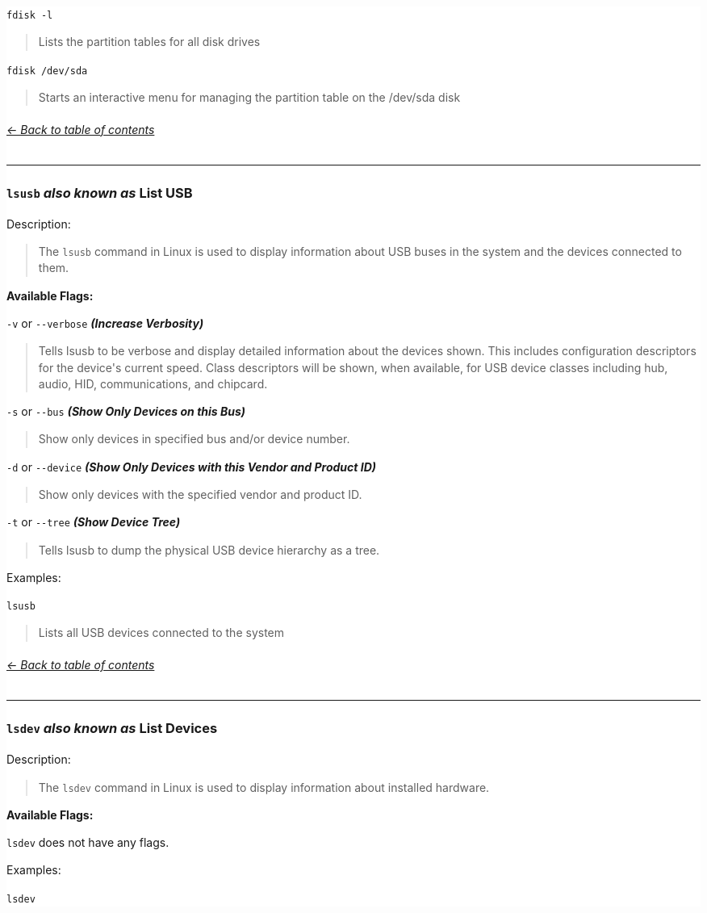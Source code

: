 `fdisk -l`

> Lists the partition tables for all disk drives

`fdisk /dev/sda`

> Starts an interactive menu for managing the partition table on the /dev/sda disk

###### [ ← Back to table of contents ](#tableOfContents)
---

### <a name="lsusb"></a> `lsusb` *also known as* **List USB**

Description:

> The `lsusb` command in Linux is used to display information about USB buses in the system and the devices connected to them.

**Available Flags:**

`-v` or `--verbose` ***(Increase Verbosity)***
> Tells lsusb to be verbose and display detailed information about the devices shown. This includes configuration descriptors for the device's current speed. Class descriptors will be shown, when available, for USB device classes including hub, audio, HID, communications, and chipcard.

`-s` or `--bus` ***(Show Only Devices on this Bus)***
> Show only devices in specified bus and/or device number.

`-d` or `--device` ***(Show Only Devices with this Vendor and Product ID)***
> Show only devices with the specified vendor and product ID.

`-t` or `--tree` ***(Show Device Tree)***
> Tells lsusb to dump the physical USB device hierarchy as a tree.


Examples:

`lsusb`

> Lists all USB devices connected to the system

###### [ ← Back to table of contents ](#tableOfContents)
---

### <a name="lsdev"></a> `lsdev` *also known as* **List Devices**

Description:

> The `lsdev` command in Linux is used to display information about installed hardware.

**Available Flags:**

`lsdev` does not have any flags.

Examples:

`lsdev`
